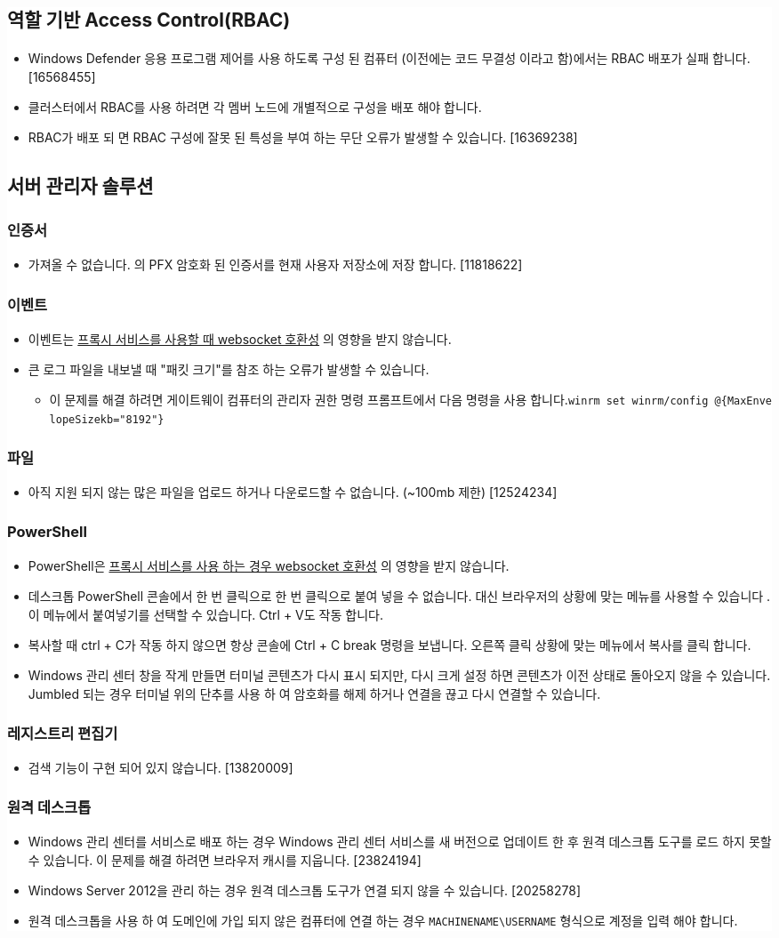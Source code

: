 ## <a name="role-based-access-control-rbac"></a>역할 기반 Access Control(RBAC)

- Windows Defender 응용 프로그램 제어를 사용 하도록 구성 된 컴퓨터 (이전에는 코드 무결성 이라고 함)에서는 RBAC 배포가 실패 합니다. [16568455]

- 클러스터에서 RBAC를 사용 하려면 각 멤버 노드에 개별적으로 구성을 배포 해야 합니다.

- RBAC가 배포 되 면 RBAC 구성에 잘못 된 특성을 부여 하는 무단 오류가 발생할 수 있습니다. [16369238]

## <a name="server-manager-solution"></a>서버 관리자 솔루션

### <a name="certificates"></a>인증서

- 가져올 수 없습니다. 의 PFX 암호화 된 인증서를 현재 사용자 저장소에 저장 합니다. [11818622]

### <a name="events"></a>이벤트

- 이벤트는 [프록시 서비스를 사용할 때 websocket 호환성](#websocket-compatibility-when-using-a-proxy-service) 의 영향을 받지 않습니다.

- 큰 로그 파일을 내보낼 때 "패킷 크기"를 참조 하는 오류가 발생할 수 있습니다.

  - 이 문제를 해결 하려면 게이트웨이 컴퓨터의 관리자 권한 명령 프롬프트에서 다음 명령을 사용 합니다.```winrm set winrm/config @{MaxEnvelopeSizekb="8192"}```

### <a name="files"></a>파일

- 아직 지원 되지 않는 많은 파일을 업로드 하거나 다운로드할 수 없습니다. (\~100mb 제한) [12524234]

### <a name="powershell"></a>PowerShell

- PowerShell은 [프록시 서비스를 사용 하는 경우 websocket 호환성](#websocket-compatibility-when-using-a-proxy-service) 의 영향을 받지 않습니다.

- 데스크톱 PowerShell 콘솔에서 한 번 클릭으로 한 번 클릭으로 붙여 넣을 수 없습니다. 대신 브라우저의 상황에 맞는 메뉴를 사용할 수 있습니다 .이 메뉴에서 붙여넣기를 선택할 수 있습니다. Ctrl + V도 작동 합니다.

- 복사할 때 ctrl + C가 작동 하지 않으면 항상 콘솔에 Ctrl + C break 명령을 보냅니다. 오른쪽 클릭 상황에 맞는 메뉴에서 복사를 클릭 합니다.

- Windows 관리 센터 창을 작게 만들면 터미널 콘텐츠가 다시 표시 되지만, 다시 크게 설정 하면 콘텐츠가 이전 상태로 돌아오지 않을 수 있습니다. Jumbled 되는 경우 터미널 위의 단추를 사용 하 여 암호화를 해제 하거나 연결을 끊고 다시 연결할 수 있습니다.

### <a name="registry-editor"></a>레지스트리 편집기

- 검색 기능이 구현 되어 있지 않습니다. [13820009]

### <a name="remote-desktop"></a>원격 데스크톱

- Windows 관리 센터를 서비스로 배포 하는 경우 Windows 관리 센터 서비스를 새 버전으로 업데이트 한 후 원격 데스크톱 도구를 로드 하지 못할 수 있습니다. 이 문제를 해결 하려면 브라우저 캐시를 지웁니다.   [23824194]

- Windows Server 2012을 관리 하는 경우 원격 데스크톱 도구가 연결 되지 않을 수 있습니다. [20258278]

- 원격 데스크톱을 사용 하 여 도메인에 가입 되지 않은 컴퓨터에 연결 하는 경우 ```MACHINENAME\USERNAME``` 형식으로 계정을 입력 해야 합니다.
